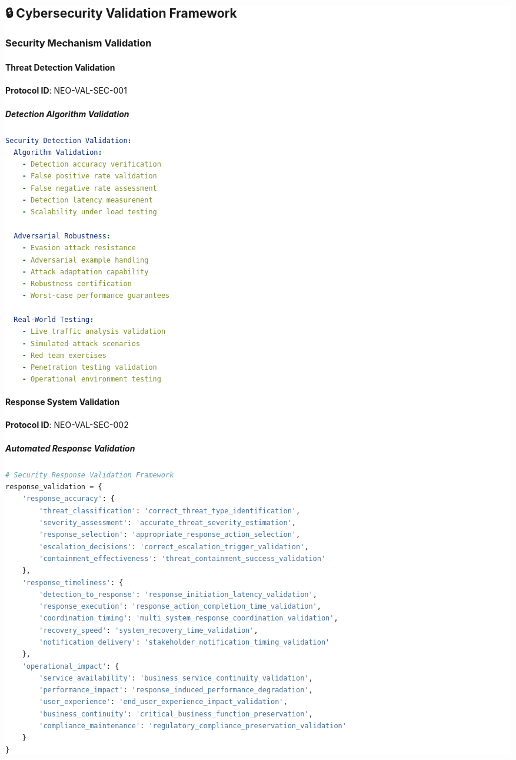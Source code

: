 
## 🔒 Cybersecurity Validation Framework

### Security Mechanism Validation

#### Threat Detection Validation
**Protocol ID**: NEO-VAL-SEC-001

##### Detection Algorithm Validation
```yaml
Security Detection Validation:
  Algorithm Validation:
    - Detection accuracy verification
    - False positive rate validation
    - False negative rate assessment
    - Detection latency measurement
    - Scalability under load testing
  
  Adversarial Robustness:
    - Evasion attack resistance
    - Adversarial example handling
    - Attack adaptation capability
    - Robustness certification
    - Worst-case performance guarantees
  
  Real-World Testing:
    - Live traffic analysis validation
    - Simulated attack scenarios
    - Red team exercises
    - Penetration testing validation
    - Operational environment testing
```

#### Response System Validation
**Protocol ID**: NEO-VAL-SEC-002

##### Automated Response Validation
```python
# Security Response Validation Framework
response_validation = {
    'response_accuracy': {
        'threat_classification': 'correct_threat_type_identification',
        'severity_assessment': 'accurate_threat_severity_estimation',
        'response_selection': 'appropriate_response_action_selection',
        'escalation_decisions': 'correct_escalation_trigger_validation',
        'containment_effectiveness': 'threat_containment_success_validation'
    },
    'response_timeliness': {
        'detection_to_response': 'response_initiation_latency_validation',
        'response_execution': 'response_action_completion_time_validation',
        'coordination_timing': 'multi_system_response_coordination_validation',
        'recovery_speed': 'system_recovery_time_validation',
        'notification_delivery': 'stakeholder_notification_timing_validation'
    },
    'operational_impact': {
        'service_availability': 'business_service_continuity_validation',
        'performance_impact': 'response_induced_performance_degradation',
        'user_experience': 'end_user_experience_impact_validation',
        'business_continuity': 'critical_business_function_preservation',
        'compliance_maintenance': 'regulatory_compliance_preservation_validation'
    }
}
```
